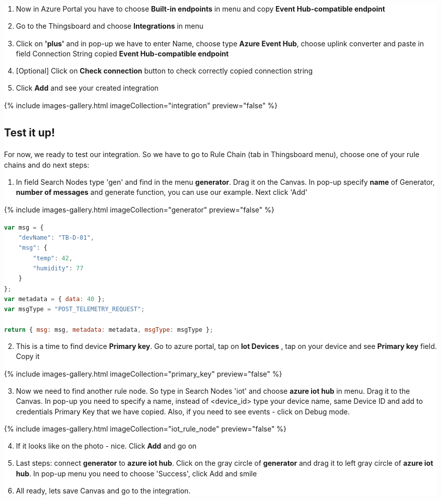 1) Now in Azure Portal you have to choose **Built-in endpoints** in menu and copy **Event Hub-compatible endpoint**

2) Go to the Thingsboard and choose **Integrations** in menu

3) Click on **'plus'** and in pop-up we have to enter Name, choose type **Azure Event Hub**, choose uplink converter and paste in field Connection String copied **Event Hub-compatible endpoint**

4) [Optional] Click on **Check connection** button to check correctly copied connection string

5) Click **Add** and see your created integration

{% include images-gallery.html imageCollection="integration" preview="false" %}

## Test it up!

For now, we ready to test our integration. So we have to go to Rule Chain (tab in Thingsboard menu), choose one of your rule chains and do next steps:

1) In field Search Nodes type 'gen' and find in the menu **generator**. Drag it on the Canvas. In pop-up specify **name** of Generator, **number of messages** and generate function, you can use our example. Next click 'Add' 

{% include images-gallery.html imageCollection="generator" preview="false" %}

```javascript
var msg = {
    "devName": "TB-D-01",
    "msg": {
        "temp": 42,
        "humidity": 77
    }
};
var metadata = { data: 40 };
var msgType = "POST_TELEMETRY_REQUEST";

return { msg: msg, metadata: metadata, msgType: msgType };
```

2) This is a time to find device **Primary key**. Go to azure portal, tap on **Iot Devices** , tap on your device and see **Primary key** field. Copy it

{% include images-gallery.html imageCollection="primary_key" preview="false" %}

3) Now we need to find another rule node. So type in Search Nodes 'iot' and choose **azure iot hub** in menu. Drag it to the Canvas. In pop-up you need to specify a name, instead of <device_id> type your device name, same Device ID and add to credentials Primary Key that we have copied. Also, if you need to see events - click on Debug mode.

{% include images-gallery.html imageCollection="iot_rule_node" preview="false" %}

4) If it looks like on the photo - nice. Click **Add** and go on

5) Last steps: connect **generator** to **azure iot hub**. Click on the gray circle of **generator** and drag it to left gray circle of **azure iot hub**. In pop-up menu you need to choose 'Success', click Add and smile

6) All ready, lets save Canvas and go to the integration.
